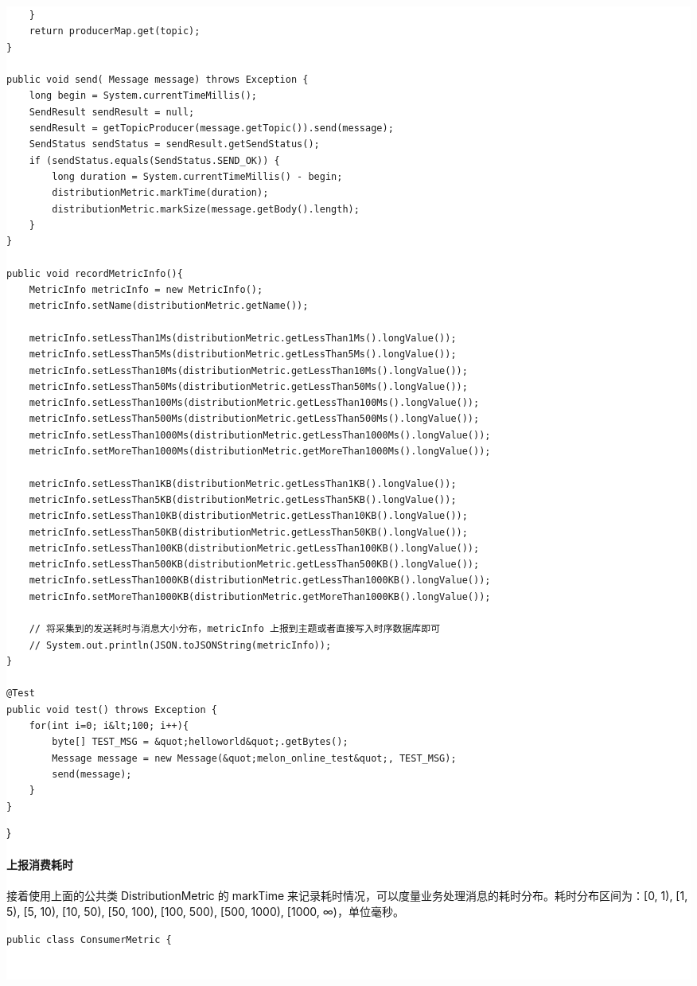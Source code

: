         }
        return producerMap.get(topic);
    }

    public void send( Message message) throws Exception {
        long begin = System.currentTimeMillis();
        SendResult sendResult = null;
        sendResult = getTopicProducer(message.getTopic()).send(message);
        SendStatus sendStatus = sendResult.getSendStatus();
        if (sendStatus.equals(SendStatus.SEND_OK)) {
            long duration = System.currentTimeMillis() - begin;
            distributionMetric.markTime(duration);
            distributionMetric.markSize(message.getBody().length);
        }
    }

    public void recordMetricInfo(){
        MetricInfo metricInfo = new MetricInfo();
        metricInfo.setName(distributionMetric.getName());

        metricInfo.setLessThan1Ms(distributionMetric.getLessThan1Ms().longValue());
        metricInfo.setLessThan5Ms(distributionMetric.getLessThan5Ms().longValue());
        metricInfo.setLessThan10Ms(distributionMetric.getLessThan10Ms().longValue());
        metricInfo.setLessThan50Ms(distributionMetric.getLessThan50Ms().longValue());
        metricInfo.setLessThan100Ms(distributionMetric.getLessThan100Ms().longValue());
        metricInfo.setLessThan500Ms(distributionMetric.getLessThan500Ms().longValue());
        metricInfo.setLessThan1000Ms(distributionMetric.getLessThan1000Ms().longValue());
        metricInfo.setMoreThan1000Ms(distributionMetric.getMoreThan1000Ms().longValue());

        metricInfo.setLessThan1KB(distributionMetric.getLessThan1KB().longValue());
        metricInfo.setLessThan5KB(distributionMetric.getLessThan5KB().longValue());
        metricInfo.setLessThan10KB(distributionMetric.getLessThan10KB().longValue());
        metricInfo.setLessThan50KB(distributionMetric.getLessThan50KB().longValue());
        metricInfo.setLessThan100KB(distributionMetric.getLessThan100KB().longValue());
        metricInfo.setLessThan500KB(distributionMetric.getLessThan500KB().longValue());
        metricInfo.setLessThan1000KB(distributionMetric.getLessThan1000KB().longValue());
        metricInfo.setMoreThan1000KB(distributionMetric.getMoreThan1000KB().longValue());

        // 将采集到的发送耗时与消息大小分布，metricInfo 上报到主题或者直接写入时序数据库即可
        // System.out.println(JSON.toJSONString(metricInfo));
    }

    @Test
    public void test() throws Exception {
        for(int i=0; i&lt;100; i++){
            byte[] TEST_MSG = &quot;helloworld&quot;.getBytes();
            Message message = new Message(&quot;melon_online_test&quot;, TEST_MSG);
            send(message);
        }
    }

}

</code></pre>
<h4><strong>上报消费耗时</strong></h4>
<p>接着使用上面的公共类 DistributionMetric 的 markTime 来记录耗时情况，可以度量业务处理消息的耗时分布。耗时分布区间为：[0, 1), [1, 5), [5, 10), [10, 50), [50, 100), [100, 500), [500, 1000), [1000, ∞)，单位毫秒。</p>
<pre><code>public class ConsumerMetric {
